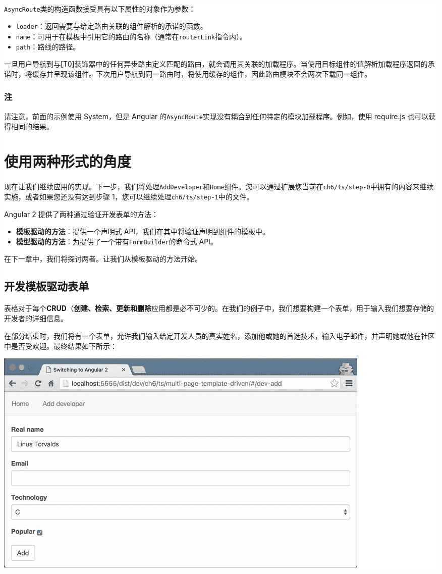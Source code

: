 `AsyncRoute`类的构造函数接受具有以下属性的对象作为参数：

*   `loader`：返回需要与给定路由关联的组件解析的承诺的函数。
*   `name`：可用于在模板中引用它的路由的名称（通常在`routerLink`指令内）。
*   `path`：路线的路径。

一旦用户导航到与[T0]装饰器中的任何异步路由定义匹配的路由，就会调用其关联的加载程序。当使用目标组件的值解析加载程序返回的承诺时，将缓存并呈现该组件。下次用户导航到同一路由时，将使用缓存的组件，因此路由模块不会两次下载同一组件。

### 注

请注意，前面的示例使用 System，但是 Angular 的`AsyncRoute`实现没有耦合到任何特定的模块加载程序。例如，使用 require.js 也可以获得相同的结果。

# 使用两种形式的角度

现在让我们继续应用的实现。下一步，我们将处理`AddDeveloper`和`Home`组件。您可以通过扩展您当前在`ch6/ts/step-0`中拥有的内容来继续实施，或者如果您还没有达到步骤 1，您可以继续处理`ch6/ts/step-1`中的文件。

Angular 2 提供了两种通过验证开发表单的方法：

*   **模板驱动的方法**：提供一个声明式 API，我们在其中将验证声明到组件的模板中。
*   **模型驱动的方法**：为提供了一个带有`FormBuilder`的命令式 API。

在下一章中，我们将探讨两者。让我们从模板驱动的方法开始。

## 开发模板驱动表单

表格对于每个**CRUD**（**创建、检索、更新和删除**应用都是必不可少的。在我们的例子中，我们想要构建一个表单，用于输入我们想要存储的开发者的详细信息。

在部分结束时，我们将有一个表单，允许我们输入给定开发人员的真实姓名，添加他或她的首选技术，输入电子邮件，并声明她或他在社区中是否受欢迎。最终结果如下所示：

![Developing template-driven forms](img/00026.jpeg)

